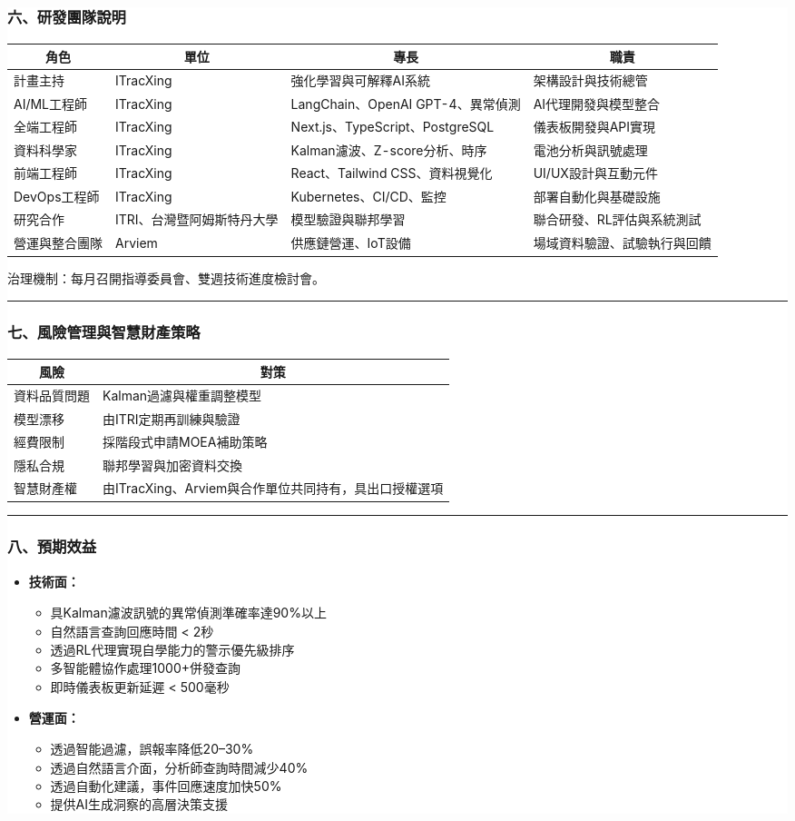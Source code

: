 
### 六、研發團隊說明

| 角色        | 單位              | 專長                   | 職責                  |
| --------- | --------------- | -------------------- | ------------------- |
| 計畫主持      | ITracXing       | 強化學習與可解釋AI系統         | 架構設計與技術總管           |
| AI/ML工程師  | ITracXing       | LangChain、OpenAI GPT-4、異常偵測 | AI代理開發與模型整合         |
| 全端工程師     | ITracXing       | Next.js、TypeScript、PostgreSQL | 儀表板開發與API實現         |
| 資料科學家     | ITracXing       | Kalman濾波、Z-score分析、時序   | 電池分析與訊號處理           |
| 前端工程師     | ITracXing       | React、Tailwind CSS、資料視覺化 | UI/UX設計與互動元件         |
| DevOps工程師 | ITracXing       | Kubernetes、CI/CD、監控   | 部署自動化與基礎設施          |
| 研究合作      | ITRI、台灣暨阿姆斯特丹大學 | 模型驗證與聯邦學習            | 聯合研發、RL評估與系統測試      |
| 營運與整合團隊   | Arviem          | 供應鏈營運、IoT設備          | 場域資料驗證、試驗執行與回饋      |

治理機制：每月召開指導委員會、雙週技術進度檢討會。

---

### 七、風險管理與智慧財產策略

| 風險     | 對策                                 |
| ------ | ---------------------------------- |
| 資料品質問題 | Kalman過濾與權重調整模型                    |
| 模型漂移   | 由ITRI定期再訓練與驗證                      |
| 經費限制   | 採階段式申請MOEA補助策略                     |
| 隱私合規   | 聯邦學習與加密資料交換                        |
| 智慧財產權  | 由ITracXing、Arviem與合作單位共同持有，具出口授權選項 |

---

### 八、預期效益

- **技術面：** 
  - 具Kalman濾波訊號的異常偵測準確率達90%以上
  - 自然語言查詢回應時間 < 2秒
  - 透過RL代理實現自學能力的警示優先級排序
  - 多智能體協作處理1000+併發查詢
  - 即時儀表板更新延遲 < 500毫秒
  
- **營運面：** 
  - 透過智能過濾，誤報率降低20–30%
  - 透過自然語言介面，分析師查詢時間減少40%
  - 透過自動化建議，事件回應速度加快50%
  - 提供AI生成洞察的高層決策支援
  